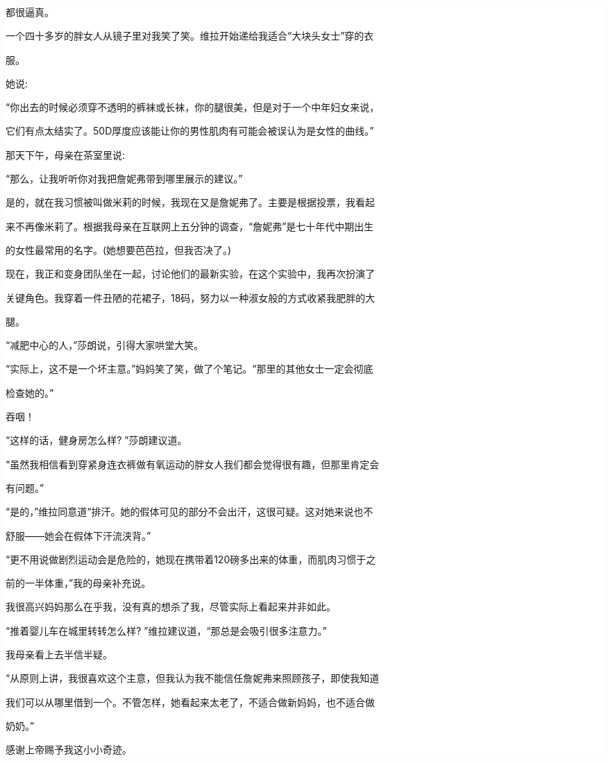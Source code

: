 都很逼真。

一个四十多岁的胖女人从镜子里对我笑了笑。维拉开始递给我适合“大块头女士”穿的衣

服。

她说:

“你出去的时候必须穿不透明的裤袜或长袜，你的腿很美，但是对于一个中年妇女来说，

它们有点太结实了。50D厚度应该能让你的男性肌肉有可能会被误认为是女性的曲线。”



那天下午，母亲在茶室里说:

“那么，让我听听你对我把詹妮弗带到哪里展示的建议。”

是的，就在我习惯被叫做米莉的时候，我现在又是詹妮弗了。主要是根据投票，我看起

来不再像米莉了。根据我母亲在互联网上五分钟的调查，“詹妮弗”是七十年代中期出生

的女性最常用的名字。(她想要芭芭拉，但我否决了。)

现在，我正和变身团队坐在一起，讨论他们的最新实验，在这个实验中，我再次扮演了

关键角色。我穿着一件丑陋的花裙子，18码，努力以一种淑女般的方式收紧我肥胖的大

腿。

“减肥中心的人，”莎朗说，引得大家哄堂大笑。

“实际上，这不是一个坏主意。”妈妈笑了笑，做了个笔记。“那里的其他女士一定会彻底

检查她的。”

吞咽！

“这样的话，健身房怎么样? ”莎朗建议道。

“虽然我相信看到穿紧身连衣裤做有氧运动的胖女人我们都会觉得很有趣，但那里肯定会

有问题。”

“是的，”维拉同意道“排汗。她的假体可见的部分不会出汗，这很可疑。这对她来说也不

舒服——她会在假体下汗流浃背。”

“更不用说做剧烈运动会是危险的，她现在携带着120磅多出来的体重，而肌肉习惯于之

前的一半体重，”我的母亲补充说。

我很高兴妈妈那么在乎我，没有真的想杀了我，尽管实际上看起来并非如此。

“推着婴儿车在城里转转怎么样? ”维拉建议道，“那总是会吸引很多注意力。”

我母亲看上去半信半疑。

“从原则上讲，我很喜欢这个主意，但我认为我不能信任詹妮弗来照顾孩子，即使我知道

我们可以从哪里借到一个。不管怎样，她看起来太老了，不适合做新妈妈，也不适合做

奶奶。”

感谢上帝赐予我这小小奇迹。
